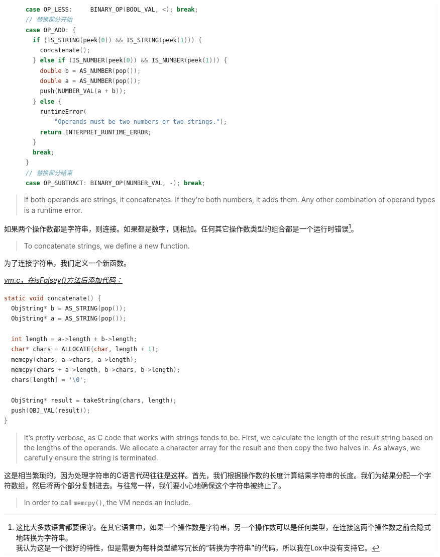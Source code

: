 ```c
      case OP_LESS:     BINARY_OP(BOOL_VAL, <); break;
      // 替换部分开始
      case OP_ADD: {
        if (IS_STRING(peek(0)) && IS_STRING(peek(1))) {
          concatenate();
        } else if (IS_NUMBER(peek(0)) && IS_NUMBER(peek(1))) {
          double b = AS_NUMBER(pop());
          double a = AS_NUMBER(pop());
          push(NUMBER_VAL(a + b));
        } else {
          runtimeError(
              "Operands must be two numbers or two strings.");
          return INTERPRET_RUNTIME_ERROR;
        }
        break;
      }
      // 替换部分结束
      case OP_SUBTRACT: BINARY_OP(NUMBER_VAL, -); break;
```

> If both operands are strings, it concatenates. If they’re both numbers, it adds them. Any other combination of operand types is a runtime error.

如果两个操作数都是字符串，则连接。如果都是数字，则相加。任何其它操作数类型的组合都是一个运行时错误[^8]。

> To concatenate strings, we define a new function.

为了连接字符串，我们定义一个新函数。

*<u>vm.c，在isFalsey()方法后添加代码：</u>*

```c
static void concatenate() {
  ObjString* b = AS_STRING(pop());
  ObjString* a = AS_STRING(pop());

  int length = a->length + b->length;
  char* chars = ALLOCATE(char, length + 1);
  memcpy(chars, a->chars, a->length);
  memcpy(chars + a->length, b->chars, b->length);
  chars[length] = '\0';

  ObjString* result = takeString(chars, length);
  push(OBJ_VAL(result));
}
```

> It’s pretty verbose, as C code that works with strings tends to be. First, we calculate the length of the result string based on the lengths of the operands. We allocate a character array for the result and then copy the two halves in. As always, we carefully ensure the string is terminated.

这是相当繁琐的，因为处理字符串的C语言代码往往是这样。首先，我们根据操作数的长度计算结果字符串的长度。我们为结果分配一个字符数组，然后将两个部分复制进去。与往常一样，我们要小心地确保这个字符串被终止了。

> In order to call `memcpy()`, the VM needs an include.


[^1]: UCSD Pascal，Pascal最早的实现之一，就有这个确切的限制。Pascal字符串开头是长度值，而不是像C语言那样用一个终止的空字符表示字符串的结束。因为UCSD只使用一个字节来存储长度，所以字符串不能超过255个字符。![The Pascal string 'hello' with a length byte of 5 preceding it.](19.字符串/pstring.png)
[^2]: 当然，“Obj”是“对象（object）”的简称。
[^3]: 语言规范中的关键部分是：<BR>$ 6.7.2.1 13<BR>在一个结构体对象中，非位域成员和位域所在的单元的地址按照它们被声明的顺序递增。一个指向结构对象的指针，经过适当转换后，指向其第一个成员（如果该成员是一个位域，则指向其所在的单元），反之亦然。在结构对象中可以有未命名的填充，但不允许在其开头。
[^4]: 如果Lox支持像`\n`这样的字符串转义序列，我们会在这里对其进行转换。既然不支持，我们就可以原封不动地接受这些字符。
[^5]: 我们需要自己终止字符串，因为词素指向整个源字符串中的一个字符范围，并且没有终止符。<BR>由于ObjString明确存储了长度，我们*可以*让字符数组不终止，但是在结尾处添加一个终止符只花费一个字节，并且可以让我们将字符数组传递给期望带终止符的C标准库函数。
[^6]: 我承认这一章涉及了大量的辅助函数和宏。我试图让代码保持良好的分解，但这导致了一些分散的小函数。等我们以后重用它们时，将会得到回报。
[^7]: 我说过，终止字符串会有用的。
[^8]: 这比大多数语言都要保守。在其它语言中，如果一个操作数是字符串，另一个操作数可以是任何类型，在连接这两个操作数之前会隐式地转换为字符串。<BR>我认为这是一个很好的特性，但是需要为每种类型编写冗长的“转换为字符串”的代码，所以我在Lox中没有支持它。
[^9]: 下面是每条指令执行后的堆栈：![The state of the stack at each instruction.](19.字符串/stack.png)
[^10]: 我见过很多人在实现看语言的大部分内容之后，才试图开始实现GC。对于在开发语言时通常会运行的那种玩具程序，实际上不会在程序结束之前耗尽内存，所以在需要GC之前，你可以开发出很多的特性。<BR>但是，这低估了以后添加垃圾收集器的难度。收集器必须确保它能够找到每一点仍在使用的内存，这样它就不会收集活跃数据。一个语言的实现可以在数百个地方存储对某个对象的引用。如果你不能找到所有这些地方，你就会遇到噩梦般的漏洞。<BR>我曾见过一些语言实现因为后来的GC太困难而夭折。如果你的语言需要GC，请尽快实现它。它是涉及整个代码库的横切关注点。
[^11]: 使用`reallocate()`来释放内存似乎毫无意义。为什么不直接调用`free()`呢？稍后，这将帮助虚拟机跟踪仍在使用的内存数量。如果所有的分配和释放都通过`reallocate()`进行，那么就很容易对已分配的内存字节数进行记录。